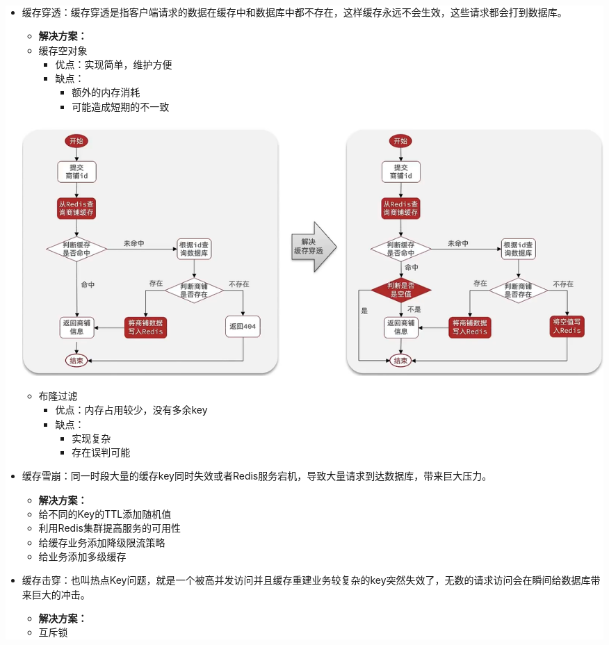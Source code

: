 + 缓存穿透：缓存穿透是指客户端请求的数据在缓存中和数据库中都不存在，这样缓存永远不会生效，这些请求都会打到数据库。

  + **解决方案：**
  + 缓存空对象
    * 优点：实现简单，维护方便
    * 缺点：
      * 额外的内存消耗
      * 可能造成短期的不一致

  ![image-20230421102842328](img/image-20230421102842328.png)

  + 布隆过滤
    * 优点：内存占用较少，没有多余key
    * 缺点：
      * 实现复杂
      * 存在误判可能

+ 缓存雪崩：同一时段大量的缓存key同时失效或者Redis服务宕机，导致大量请求到达数据库，带来巨大压力。

  + **解决方案：**
  + 给不同的Key的TTL添加随机值
  + 利用Redis集群提高服务的可用性
  + 给缓存业务添加降级限流策略
  + 给业务添加多级缓存

+ 缓存击穿：也叫热点Key问题，就是一个被高并发访问并且缓存重建业务较复杂的key突然失效了，无数的请求访问会在瞬间给数据库带来巨大的冲击。

  + **解决方案：**
  + 互斥锁
